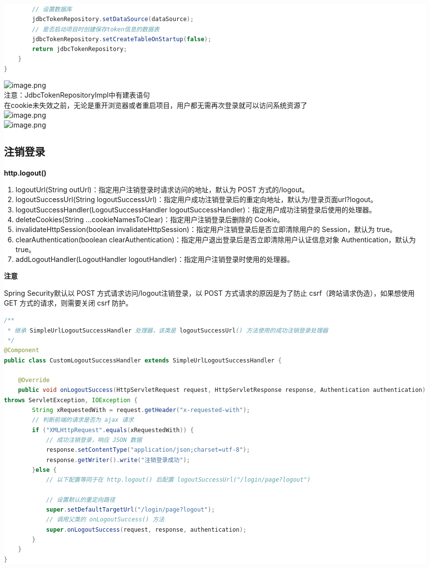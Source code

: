 ```java
        // 设置数据库
        jdbcTokenRepository.setDataSource(dataSource);
        // 是否启动项目时创建保存token信息的数据表
        jdbcTokenRepository.setCreateTableOnStartup(false);
        return jdbcTokenRepository;
    }
}   
```

![image.png](https://cdn.nlark.com/yuque/0/2022/png/12836966/1669551349177-5da5ae2a-8448-46cd-97b9-39a92b036794.png#averageHue=%23282d35&clientId=u6dbc65bf-e9f8-4&from=paste&height=235&id=ued4c752d&originHeight=323&originWidth=1436&originalType=binary&ratio=1&rotation=0&showTitle=false&size=112182&status=done&style=none&taskId=u2cacea76-bac0-4897-a28d-93ad924ed34&title=&width=1044.3636363636363)<br />注意：JdbcTokenRepositoryImpl中有建表语句<br />在cookie未失效之前，无论是重开浏览器或者重启项目，用户都无需再次登录就可以访问系统资源了<br />![image.png](https://cdn.nlark.com/yuque/0/2022/png/12836966/1669551395630-40d98397-38dd-4de0-b631-82b103f043e4.png#averageHue=%23fbfaf9&clientId=u6dbc65bf-e9f8-4&from=paste&height=129&id=u2a8321c4&originHeight=177&originWidth=944&originalType=binary&ratio=1&rotation=0&showTitle=false&size=12407&status=done&style=none&taskId=u5d98f7c4-93c9-419a-b855-de5d215e659&title=&width=686.5454545454545)<br />![image.png](https://cdn.nlark.com/yuque/0/2022/png/12836966/1669551447394-5ace31d3-e54e-44f1-93cd-2c348730065a.png#averageHue=%23f6f5f4&clientId=u6dbc65bf-e9f8-4&from=paste&height=251&id=u2532959d&originHeight=345&originWidth=1000&originalType=binary&ratio=1&rotation=0&showTitle=false&size=43648&status=done&style=none&taskId=ubaeabe81-9f52-47a5-8d63-0016abec413&title=&width=727.2727272727273)
<a name="kPhXo"></a>

## 注销登录

**http.logout()**

1. logoutUrl(String outUrl)：指定用户注销登录时请求访问的地址，默认为 POST 方式的/logout。
2. logoutSuccessUrl(String logoutSuccessUrl)：指定用户成功注销登录后的重定向地址，默认为/登录页面url?logout。
3. logoutSuccessHandler(LogoutSuccessHandler logoutSuccessHandler)：指定用户成功注销登录后使用的处理器。
4. deleteCookies(String ...cookieNamesToClear)：指定用户注销登录后删除的 Cookie。
5. invalidateHttpSession(boolean invalidateHttpSession)：指定用户注销登录后是否立即清除用户的 Session，默认为 true。
6. clearAuthentication(boolean clearAuthentication)：指定用户退出登录后是否立即清除用户认证信息对象 Authentication，默认为 true。
7. addLogoutHandler(LogoutHandler logoutHandler)：指定用户注销登录时使用的处理器。

**注意**

Spring Security默认以 POST 方式请求访问/logout注销登录，以 POST 方式请求的原因是为了防止 csrf（跨站请求伪造），如果想使用 GET 方式的请求，则需要关闭 csrf 防护。

```java
/**
 * 继承 SimpleUrlLogoutSuccessHandler 处理器，该类是 logoutSuccessUrl() 方法使用的成功注销登录处理器
 */
@Component
public class CustomLogoutSuccessHandler extends SimpleUrlLogoutSuccessHandler {

    @Override
    public void onLogoutSuccess(HttpServletRequest request, HttpServletResponse response, Authentication authentication) throws ServletException, IOException {
        String xRequestedWith = request.getHeader("x-requested-with");
        // 判断前端的请求是否为 ajax 请求
        if ("XMLHttpRequest".equals(xRequestedWith)) {
            // 成功注销登录，响应 JSON 数据
            response.setContentType("application/json;charset=utf-8");
            response.getWriter().write("注销登录成功");
        }else {
            // 以下配置等同于在 http.logout() 后配置 logoutSuccessUrl("/login/page?logout")
            
            // 设置默认的重定向路径
            super.setDefaultTargetUrl("/login/page?logout");
            // 调用父类的 onLogoutSuccess() 方法
            super.onLogoutSuccess(request, response, authentication);
        }
    }
}
```
